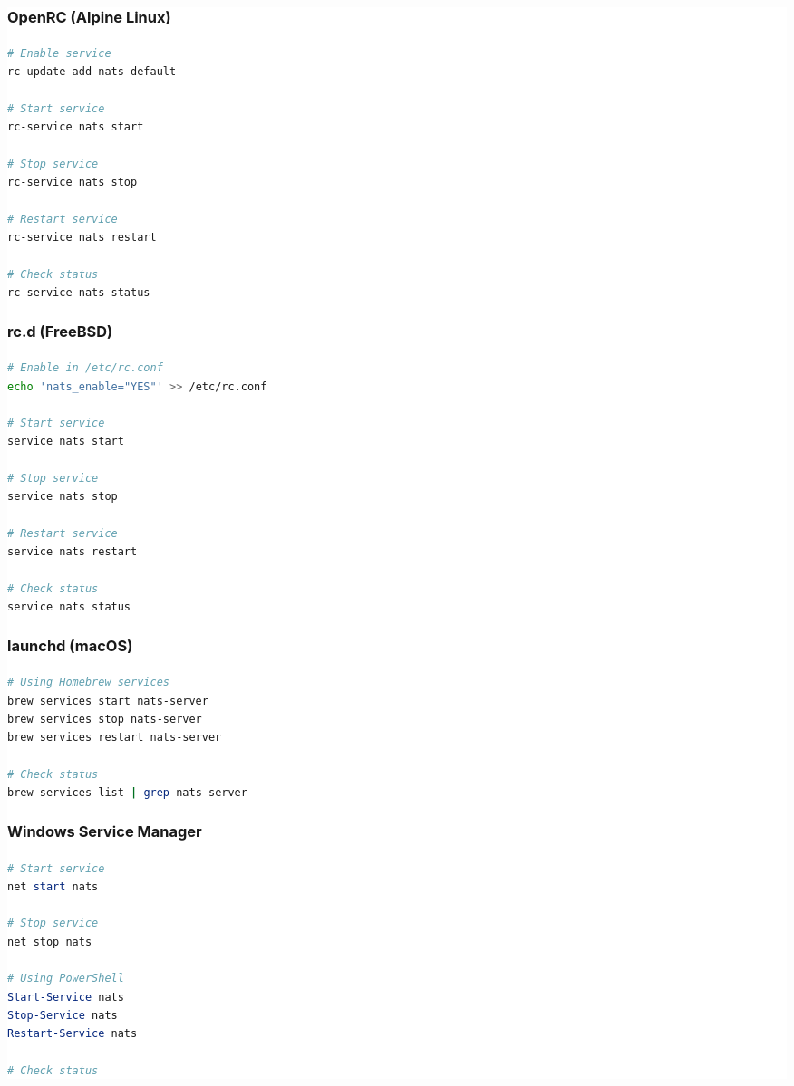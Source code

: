 ### OpenRC (Alpine Linux)

```bash
# Enable service
rc-update add nats default

# Start service
rc-service nats start

# Stop service
rc-service nats stop

# Restart service
rc-service nats restart

# Check status
rc-service nats status
```

### rc.d (FreeBSD)

```bash
# Enable in /etc/rc.conf
echo 'nats_enable="YES"' >> /etc/rc.conf

# Start service
service nats start

# Stop service
service nats stop

# Restart service
service nats restart

# Check status
service nats status
```

### launchd (macOS)

```bash
# Using Homebrew services
brew services start nats-server
brew services stop nats-server
brew services restart nats-server

# Check status
brew services list | grep nats-server
```

### Windows Service Manager

```powershell
# Start service
net start nats

# Stop service
net stop nats

# Using PowerShell
Start-Service nats
Stop-Service nats
Restart-Service nats

# Check status
```